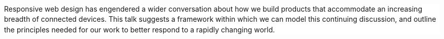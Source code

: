 Responsive web design has engendered a wider conversation about how we build products that accommodate an increasing breadth of connected devices. This talk suggests a framework within which we can model this continuing discussion, and outline the principles needed for our work to better respond to a rapidly changing world.

